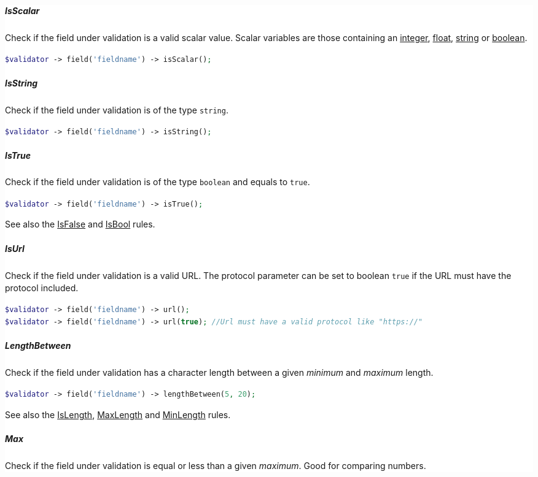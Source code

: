 

##### IsScalar

Check if the field under validation is a valid scalar value. Scalar variables are those containing an [integer](https://www.php.net/manual/en/language.types.integer.php),    [float](https://www.php.net/manual/en/language.types.float.php), [string](https://www.php.net/manual/en/language.types.string.php) or [boolean](https://www.php.net/manual/en/language.types.boolean.php). 

```php
$validator -> field('fieldname') -> isScalar();
```



##### IsString

Check if the field under validation is of the type `string`. 

```php
$validator -> field('fieldname') -> isString();
```



##### IsTrue

Check if the field under validation is of the type `boolean` and equals to `true`.

```php
$validator -> field('fieldname') -> isTrue();
```

See also the [IsFalse](#isfalse) and [IsBool](#isbool) rules.



##### IsUrl

Check if the field under validation is a valid URL. The protocol parameter can be set to boolean `true` if the URL must have the protocol included.

```php
$validator -> field('fieldname') -> url();
$validator -> field('fieldname') -> url(true); //Url must have a valid protocol like "https://"
```



##### LengthBetween

Check if the field under validation has a character length between a given *minimum* and *maximum* length. 

```php
$validator -> field('fieldname') -> lengthBetween(5, 20);
```

See also the [IsLength](#islength), [MaxLength](#maxlength) and [MinLength](#minlength) rules.



##### Max

Check if the field under validation is equal or less than a given *maximum*. Good for comparing numbers. 
